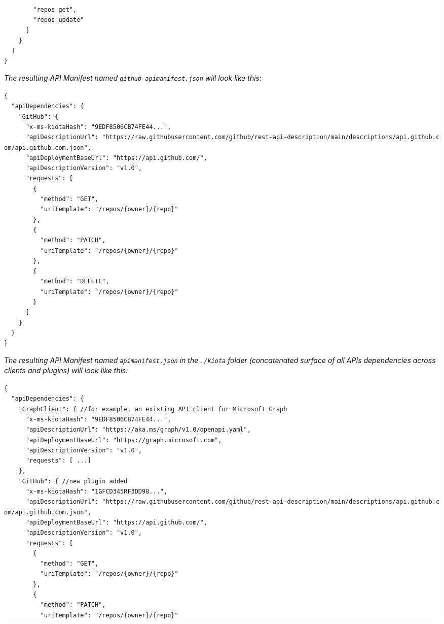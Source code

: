 ```jsonc
        "repos_get",
        "repos_update"
      ]
    }
  ]
}
```

_The resulting API Manifest named `github-apimanifest.json` will look like this:_

```jsonc
{
  "apiDependencies": {
    "GitHub": {
      "x-ms-kiotaHash": "9EDF8506CB74FE44...",
      "apiDescriptionUrl": "https://raw.githubusercontent.com/github/rest-api-description/main/descriptions/api.github.com/api.github.com.json",
      "apiDeploymentBaseUrl": "https://api.github.com/",
      "apiDescriptionVersion": "v1.0",
      "requests": [
        {
          "method": "GET",
          "uriTemplate": "/repos/{owner}/{repo}"
        },
        {
          "method": "PATCH",
          "uriTemplate": "/repos/{owner}/{repo}"
        },
        {
          "method": "DELETE",
          "uriTemplate": "/repos/{owner}/{repo}"
        }
      ]
    }
  }
}
```

_The resulting API Manifest named `apimanifest.json` in the `./kiota` folder (concatenated surface of all APIs dependencies across clients and plugins) will look like this:_

```jsonc
{
  "apiDependencies": {
    "GraphClient": { //for example, an existing API client for Microsoft Graph
      "x-ms-kiotaHash": "9EDF8506CB74FE44...",
      "apiDescriptionUrl": "https://aka.ms/graph/v1.0/openapi.yaml",
      "apiDeploymentBaseUrl": "https://graph.microsoft.com",
      "apiDescriptionVersion": "v1.0",
      "requests": [ ...]
    },
    "GitHub": { //new plugin added
      "x-ms-kiotaHash": "1GFCD345RF3DD98...",
      "apiDescriptionUrl": "https://raw.githubusercontent.com/github/rest-api-description/main/descriptions/api.github.com/api.github.com.json",
      "apiDeploymentBaseUrl": "https://api.github.com/",
      "apiDescriptionVersion": "v1.0",
      "requests": [
        {
          "method": "GET",
          "uriTemplate": "/repos/{owner}/{repo}"
        },
        {
          "method": "PATCH",
          "uriTemplate": "/repos/{owner}/{repo}"
```

[def]: https://www.ietf.org/archive/id/draft-miller-api-manifest-01.html
[workspace]: (../scenarios/kiota-workspace.md)
